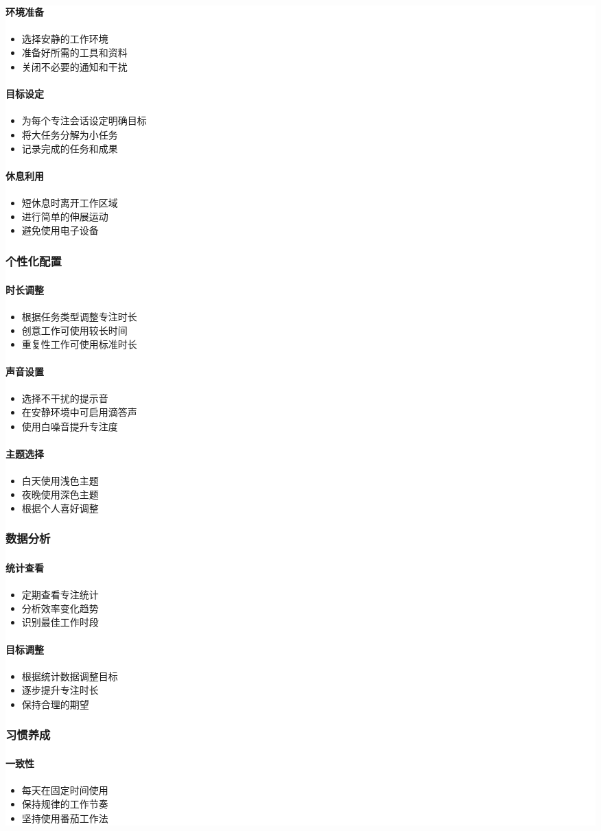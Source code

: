 #### 环境准备
- 选择安静的工作环境
- 准备好所需的工具和资料
- 关闭不必要的通知和干扰

#### 目标设定
- 为每个专注会话设定明确目标
- 将大任务分解为小任务
- 记录完成的任务和成果

#### 休息利用
- 短休息时离开工作区域
- 进行简单的伸展运动
- 避免使用电子设备

### 个性化配置

#### 时长调整
- 根据任务类型调整专注时长
- 创意工作可使用较长时间
- 重复性工作可使用标准时长

#### 声音设置
- 选择不干扰的提示音
- 在安静环境中可启用滴答声
- 使用白噪音提升专注度

#### 主题选择
- 白天使用浅色主题
- 夜晚使用深色主题
- 根据个人喜好调整

### 数据分析

#### 统计查看
- 定期查看专注统计
- 分析效率变化趋势
- 识别最佳工作时段

#### 目标调整
- 根据统计数据调整目标
- 逐步提升专注时长
- 保持合理的期望

### 习惯养成

#### 一致性
- 每天在固定时间使用
- 保持规律的工作节奏
- 坚持使用番茄工作法
